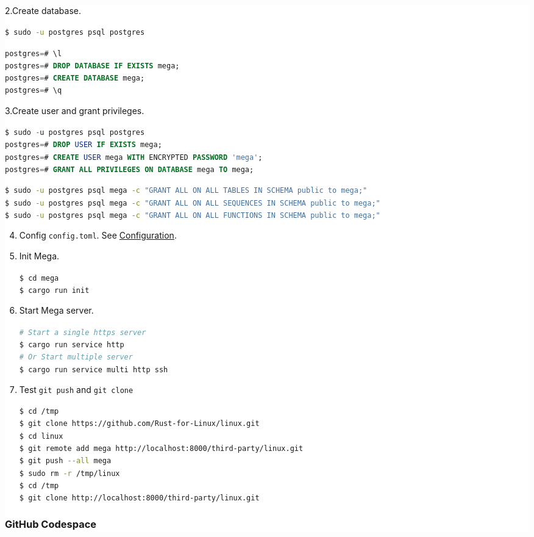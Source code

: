    2.Create database.

   ```bash
   $ sudo -u postgres psql postgres
   ```

   ```sql
   postgres=# \l
   postgres=# DROP DATABASE IF EXISTS mega;
   postgres=# CREATE DATABASE mega;
   postgres=# \q
   ```

   3.Create user and grant privileges.

   ```sql
   $ sudo -u postgres psql postgres
   postgres=# DROP USER IF EXISTS mega;
   postgres=# CREATE USER mega WITH ENCRYPTED PASSWORD 'mega';
   postgres=# GRANT ALL PRIVILEGES ON DATABASE mega TO mega;
   ```

   ```bash
   $ sudo -u postgres psql mega -c "GRANT ALL ON ALL TABLES IN SCHEMA public to mega;"
   $ sudo -u postgres psql mega -c "GRANT ALL ON ALL SEQUENCES IN SCHEMA public to mega;"
   $ sudo -u postgres psql mega -c "GRANT ALL ON ALL FUNCTIONS IN SCHEMA public to mega;"
   ```

4. Config `config.toml`. See [Configuration](#configuration).

5. Init Mega.

   ```bash
   $ cd mega
   $ cargo run init
   ```

6. Start Mega server.

   ```bash
   # Start a single https server
   $ cargo run service http
   # Or Start multiple server
   $ cargo run service multi http ssh
   ```

7. Test `git push` and `git clone`

   ```bash
   $ cd /tmp
   $ git clone https://github.com/Rust-for-Linux/linux.git
   $ cd linux
   $ git remote add mega http://localhost:8000/third-party/linux.git
   $ git push --all mega
   $ sudo rm -r /tmp/linux
   $ cd /tmp
   $ git clone http://localhost:8000/third-party/linux.git
   ```

### GitHub Codespace
